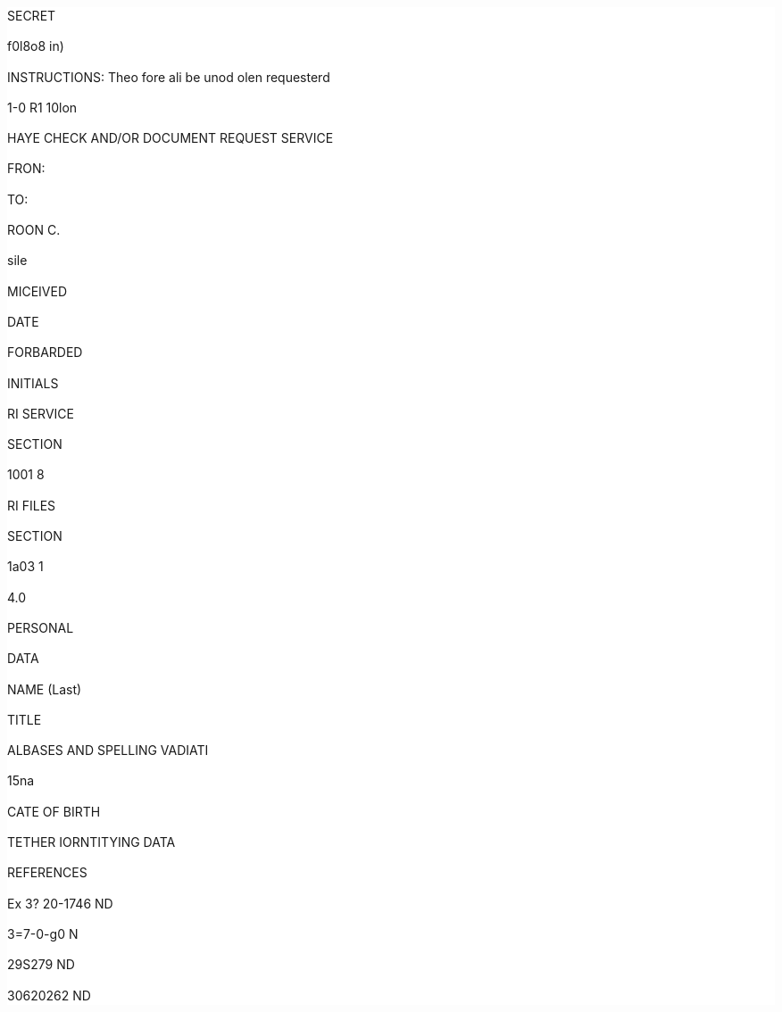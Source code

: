 SECRET

f0l8o8 in)

INSTRUCTIONS: Theo fore ali be unod olen requesterd

1-0 R1 10lon

HAYE CHECK AND/OR DOCUMENT REQUEST SERVICE

FRON:

TO:

ROON C.

sile

MICEIVED

DATE

FORBARDED

INITIALS

RI SERVICE

SECTION

1001 8

RI FILES

SECTION

1a03 1

4.0

PERSONAL

DATA

NAME (Last)

TITLE

ALBASES AND SPELLING VADIATI

15na

CATE OF BIRTH

TETHER IORNTITYING DATA

REFERENCES

Ex 3? 20-1746 ND

3=7-0-g0 N

29S279 ND

30620262 ND
